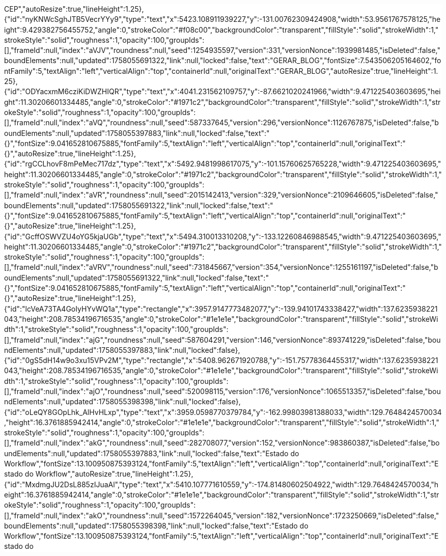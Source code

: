 CEP","autoResize":true,"lineHeight":1.25},{"id":"nyKNWcSghJTB5VecrYYy9","type":"text","x":5423.108911939227,"y":-131.00762309424908,"width":53.9561767578125,"height":9.429382756455752,"angle":0,"strokeColor":"#f08c00","backgroundColor":"transparent","fillStyle":"solid","strokeWidth":1,"strokeStyle":"solid","roughness":1,"opacity":100,"groupIds":[],"frameId":null,"index":"aVJV","roundness":null,"seed":1254935597,"version":331,"versionNonce":1939981485,"isDeleted":false,"boundElements":null,"updated":1758055691322,"link":null,"locked":false,"text":"GERAR_BLOG","fontSize":7.543506205164602,"fontFamily":5,"textAlign":"left","verticalAlign":"top","containerId":null,"originalText":"GERAR_BLOG","autoResize":true,"lineHeight":1.25},{"id":"ODYacxmM6cziKiDWZHIQR","type":"text","x":4041.231562109757,"y":-87.6621020241966,"width":9.471225403603695,"height":11.30206601334485,"angle":0,"strokeColor":"#1971c2","backgroundColor":"transparent","fillStyle":"solid","strokeWidth":1,"strokeStyle":"solid","roughness":1,"opacity":100,"groupIds":[],"frameId":null,"index":"aVQ","roundness":null,"seed":587337645,"version":296,"versionNonce":1126767875,"isDeleted":false,"boundElements":null,"updated":1758055397883,"link":null,"locked":false,"text":"{}","fontSize":9.041652810675885,"fontFamily":5,"textAlign":"left","verticalAlign":"top","containerId":null,"originalText":"{}","autoResize":true,"lineHeight":1.25},{"id":"rgCCLhovF8mPeMec717dz","type":"text","x":5492.9481998617075,"y":-101.15760625765228,"width":9.471225403603695,"height":11.30206601334485,"angle":0,"strokeColor":"#1971c2","backgroundColor":"transparent","fillStyle":"solid","strokeWidth":1,"strokeStyle":"solid","roughness":1,"opacity":100,"groupIds":[],"frameId":null,"index":"aVR","roundness":null,"seed":2015142413,"version":329,"versionNonce":2109646605,"isDeleted":false,"boundElements":null,"updated":1758055691322,"link":null,"locked":false,"text":"{}","fontSize":9.041652810675885,"fontFamily":5,"textAlign":"left","verticalAlign":"top","containerId":null,"originalText":"{}","autoResize":true,"lineHeight":1.25},{"id":"GcffOSWVZU4oYG5kjaUGb","type":"text","x":5494.310013310208,"y":-133.12260846988545,"width":9.471225403603695,"height":11.30206601334485,"angle":0,"strokeColor":"#1971c2","backgroundColor":"transparent","fillStyle":"solid","strokeWidth":1,"strokeStyle":"solid","roughness":1,"opacity":100,"groupIds":[],"frameId":null,"index":"aVRV","roundness":null,"seed":731845667,"version":354,"versionNonce":1255161197,"isDeleted":false,"boundElements":null,"updated":1758055691322,"link":null,"locked":false,"text":"{}","fontSize":9.041652810675885,"fontFamily":5,"textAlign":"left","verticalAlign":"top","containerId":null,"originalText":"{}","autoResize":true,"lineHeight":1.25},{"id":"lcVeA73TA4GoIyHYvWQ1a","type":"rectangle","x":3957.9147773482077,"y":-139.94101743338427,"width":137.6235938221043,"height":208.78534196716535,"angle":0,"strokeColor":"#1e1e1e","backgroundColor":"transparent","fillStyle":"solid","strokeWidth":1,"strokeStyle":"solid","roughness":1,"opacity":100,"groupIds":[],"frameId":null,"index":"ajG","roundness":null,"seed":587604291,"version":146,"versionNonce":893741229,"isDeleted":false,"boundElements":null,"updated":1758055397883,"link":null,"locked":false},{"id":"0gS5dH14w9o3xu15VPv2M","type":"rectangle","x":5408.962671920788,"y":-151.75778364455317,"width":137.6235938221043,"height":208.78534196716535,"angle":0,"strokeColor":"#1e1e1e","backgroundColor":"transparent","fillStyle":"solid","strokeWidth":1,"strokeStyle":"solid","roughness":1,"opacity":100,"groupIds":[],"frameId":null,"index":"ajO","roundness":null,"seed":520098115,"version":176,"versionNonce":1065513357,"isDeleted":false,"boundElements":null,"updated":1758055398398,"link":null,"locked":false},{"id":"oLeQY8GOpLhk_AlHvHLxp","type":"text","x":3959.0598770379784,"y":-162.99803981388033,"width":129.7648424570034,"height":16.3761885942414,"angle":0,"strokeColor":"#1e1e1e","backgroundColor":"transparent","fillStyle":"solid","strokeWidth":1,"strokeStyle":"solid","roughness":1,"opacity":100,"groupIds":[],"frameId":null,"index":"akG","roundness":null,"seed":282708077,"version":152,"versionNonce":983860387,"isDeleted":false,"boundElements":null,"updated":1758055397883,"link":null,"locked":false,"text":"Estado
do
Workflow","fontSize":13.100950875393124,"fontFamily":5,"textAlign":"left","verticalAlign":"top","containerId":null,"originalText":"Estado
do
Workflow","autoResize":true,"lineHeight":1.25},{"id":"MxdmgJU2DsL885zIJuaAl","type":"text","x":5410.107771610559,"y":-174.81480602504922,"width":129.7648424570034,"height":16.3761885942414,"angle":0,"strokeColor":"#1e1e1e","backgroundColor":"transparent","fillStyle":"solid","strokeWidth":1,"strokeStyle":"solid","roughness":1,"opacity":100,"groupIds":[],"frameId":null,"index":"akO","roundness":null,"seed":1572264045,"version":182,"versionNonce":1723250669,"isDeleted":false,"boundElements":null,"updated":1758055398398,"link":null,"locked":false,"text":"Estado
do
Workflow","fontSize":13.100950875393124,"fontFamily":5,"textAlign":"left","verticalAlign":"top","containerId":null,"originalText":"Estado
do